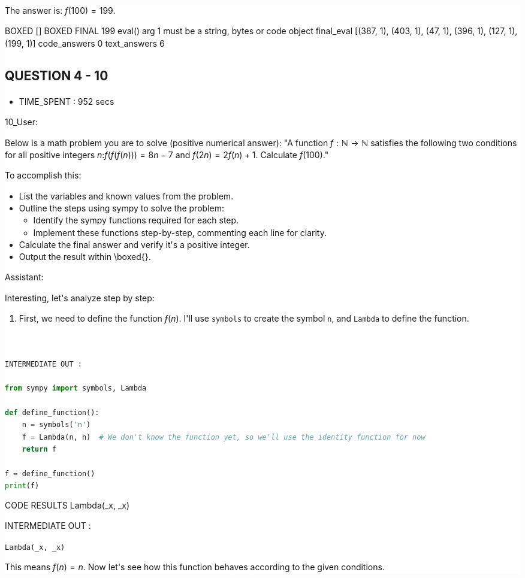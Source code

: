 The answer is: $f(100) = 199$.

BOXED []
BOXED FINAL 199
eval() arg 1 must be a string, bytes or code object final_eval
[(387, 1), (403, 1), (47, 1), (396, 1), (127, 1), (199, 1)]
code_answers 0 text_answers 6



## QUESTION 4 - 10 
- TIME_SPENT : 952 secs

10_User:

Below is a math problem you are to solve (positive numerical answer):
"A function $f: \mathbb N \to \mathbb N$ satisfies the following two conditions for all positive integers $n$:$f(f(f(n)))=8n-7$ and $f(2n)=2f(n)+1$. Calculate $f(100)$."

To accomplish this:
- List the variables and known values from the problem.
- Outline the steps using sympy to solve the problem:
  * Identify the sympy functions required for each step.
  * Implement these functions step-by-step, commenting each line for clarity.
- Calculate the final answer and verify it's a positive integer.
- Output the result within \boxed{}.

Assistant:

Interesting, let's analyze step by step:



1) First, we need to define the function $f(n)$. I'll use `symbols` to create the symbol `n`, and `Lambda` to define the function.
```python


INTERMEDIATE OUT :

from sympy import symbols, Lambda

def define_function():
    n = symbols('n')
    f = Lambda(n, n)  # We don't know the function yet, so we'll use the identity function for now
    return f

f = define_function()
print(f)
```

CODE RESULTS Lambda(_x, _x)

INTERMEDIATE OUT :
```output
Lambda(_x, _x)
```
This means $f(n) = n$. Now let's see how this function behaves according to the given conditions.
